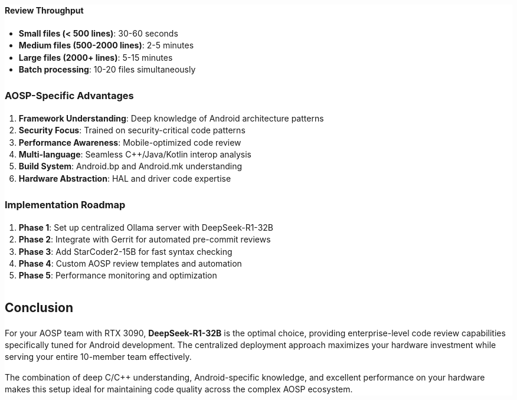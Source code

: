 #### **Review Throughput**
- **Small files (< 500 lines)**: 30-60 seconds
- **Medium files (500-2000 lines)**: 2-5 minutes  
- **Large files (2000+ lines)**: 5-15 minutes
- **Batch processing**: 10-20 files simultaneously

### **AOSP-Specific Advantages**

1. **Framework Understanding**: Deep knowledge of Android architecture patterns
2. **Security Focus**: Trained on security-critical code patterns
3. **Performance Awareness**: Mobile-optimized code review
4. **Multi-language**: Seamless C++/Java/Kotlin interop analysis
5. **Build System**: Android.bp and Android.mk understanding
6. **Hardware Abstraction**: HAL and driver code expertise

### **Implementation Roadmap**

1. **Phase 1**: Set up centralized Ollama server with DeepSeek-R1-32B
2. **Phase 2**: Integrate with Gerrit for automated pre-commit reviews
3. **Phase 3**: Add StarCoder2-15B for fast syntax checking
4. **Phase 4**: Custom AOSP review templates and automation
5. **Phase 5**: Performance monitoring and optimization

## Conclusion

For your AOSP team with RTX 3090, **DeepSeek-R1-32B** is the optimal choice, providing enterprise-level code review capabilities specifically tuned for Android development. The centralized deployment approach maximizes your hardware investment while serving your entire 10-member team effectively.

The combination of deep C/C++ understanding, Android-specific knowledge, and excellent performance on your hardware makes this setup ideal for maintaining code quality across the complex AOSP ecosystem.